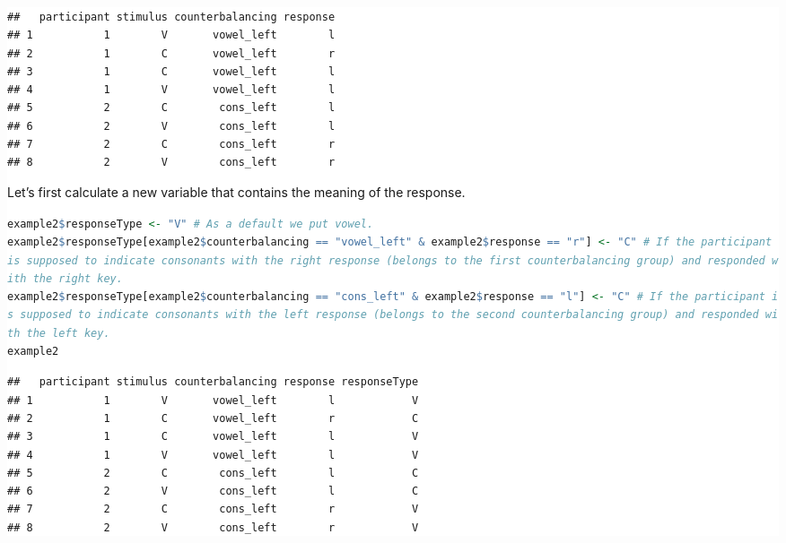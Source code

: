     ##   participant stimulus counterbalancing response
    ## 1           1        V       vowel_left        l
    ## 2           1        C       vowel_left        r
    ## 3           1        C       vowel_left        l
    ## 4           1        V       vowel_left        l
    ## 5           2        C        cons_left        l
    ## 6           2        V        cons_left        l
    ## 7           2        C        cons_left        r
    ## 8           2        V        cons_left        r

Let’s first calculate a new variable that contains the meaning of the
response.

``` r
example2$responseType <- "V" # As a default we put vowel.
example2$responseType[example2$counterbalancing == "vowel_left" & example2$response == "r"] <- "C" # If the participant is supposed to indicate consonants with the right response (belongs to the first counterbalancing group) and responded with the right key.
example2$responseType[example2$counterbalancing == "cons_left" & example2$response == "l"] <- "C" # If the participant is supposed to indicate consonants with the left response (belongs to the second counterbalancing group) and responded with the left key.
example2
```

    ##   participant stimulus counterbalancing response responseType
    ## 1           1        V       vowel_left        l            V
    ## 2           1        C       vowel_left        r            C
    ## 3           1        C       vowel_left        l            V
    ## 4           1        V       vowel_left        l            V
    ## 5           2        C        cons_left        l            C
    ## 6           2        V        cons_left        l            C
    ## 7           2        C        cons_left        r            V
    ## 8           2        V        cons_left        r            V
